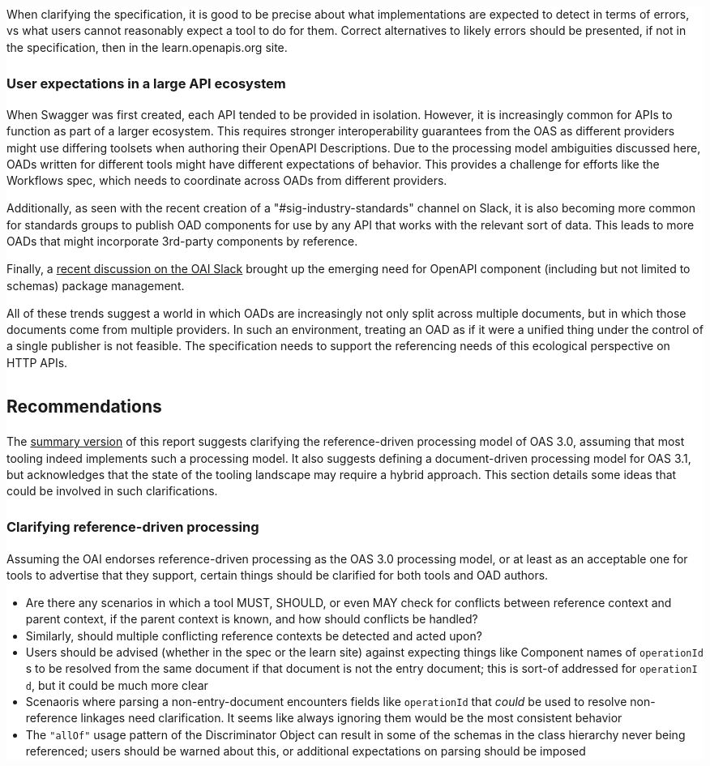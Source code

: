 When clarifying the specification, it is good to be precise about what implementations are expected to detect in terms of errors, vs what users cannot reasonably expect a tool to do for them.  Correct alternatives to likely errors should be presented, if not in the specification, then in the learn.openapis.org site.

### User expectations in a large API ecosystem

When Swagger was first created, each API tended to be provided in isolation.  However, it is increasingly common for APIs to function as part of a larger ecosystem.  This requires stronger interoperability guarantees from the OAS as different providers might use differing toolsets when authoring their OpenAPI Descriptions.  Due to the processing model ambiguities discussed here, OADs written for different tools might have different expectations of behavior.  This provides a challenge for efforts like the Workflows spec, which needs to coordinate across OADs from different providers.

Additionally, as seen with the recent creation of a "#sig-industry-standards" channel on Slack, it is also becoming more common for standards groups to publish OAD components for use by any API that works with the relevant sort of data.  This leads to more OADs that might incorporate 3rd-party components by reference.

Finally, a [recent discussion on the OAI Slack](https://open-api.slack.com/archives/C1137F8HF/p1696441821100469) brought up the emerging need for OpenAPI component (including but not limited to schemas) package management.  

All of these trends suggest a world in which OADs are increasingly not only split across multiple documents, but in which those documents come from multiple providers.  In such an environment, treating an OAD as if it were a unified thing under the control of a single publisher is not feasible.  The specification needs to support the referencing needs of this ecological perspective on HTTP APIs.

## Recommendations

The [summary version](reports/processing-model-summary.md) of this report suggests clarifying the reference-driven processing model of OAS 3.0, assuming that most tooling indeed implements such a processing model.  It also suggests defining a document-driven processing model for OAS 3.1, but acknowledges that the state of the tooling landscape may require a hybrid approach.  This section details some ideas that could be involved in such clarifications.

### Clarifying reference-driven processing

Assuming the OAI endorses reference-driven processing as the OAS 3.0 processing model, or at least as an acceptable one for tools to advertise that they support, certain things should be clarified for both tools and OAD authors.

* Are there any scenarios in which a tool MUST, SHOULD, or even MAY check for conflicts between reference context and parent context, if the parent context is known, and how should conflicts be handled?
* Similarly, should multiple conflicting reference contexts be detected and acted upon?
* Users should be advised (whether in the spec or the learn site) against expecting things like Component names of `operationId`s to be resolved from the same document if that document is not the entry document; this is sort-of addressed for `operationId`, but it could be much more clear
* Scenaoris where parsing a non-entry-document encounters fields like `operationId` that _could_ be used to resolve non-reference linkages need clarification.  It seems like always ignoring them would be the most consistent behavior
* The `"allOf"` usage pattern of the Discriminator Object can result in some of the schemas in the class hierarchy never being referenced; users should be warned about this, or additional expectations on parsing should be imposed

